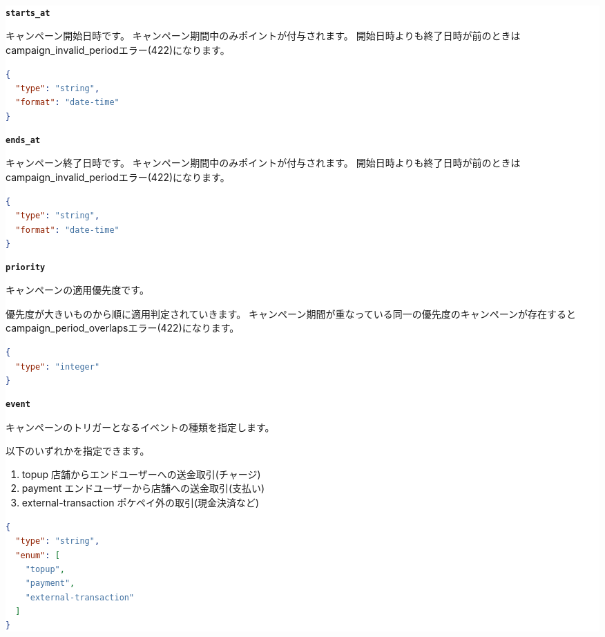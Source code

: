 **`starts_at`** 
  

キャンペーン開始日時です。
キャンペーン期間中のみポイントが付与されます。
開始日時よりも終了日時が前のときはcampaign_invalid_periodエラー(422)になります。

```json
{
  "type": "string",
  "format": "date-time"
}
```

**`ends_at`** 
  

キャンペーン終了日時です。
キャンペーン期間中のみポイントが付与されます。
開始日時よりも終了日時が前のときはcampaign_invalid_periodエラー(422)になります。

```json
{
  "type": "string",
  "format": "date-time"
}
```

**`priority`** 
  

キャンペーンの適用優先度です。

優先度が大きいものから順に適用判定されていきます。
キャンペーン期間が重なっている同一の優先度のキャンペーンが存在するとcampaign_period_overlapsエラー(422)になります。

```json
{
  "type": "integer"
}
```

**`event`** 
  

キャンペーンのトリガーとなるイベントの種類を指定します。

以下のいずれかを指定できます。

1. topup
   店舗からエンドユーザーへの送金取引(チャージ)
2. payment
   エンドユーザーから店舗への送金取引(支払い)
3. external-transaction
   ポケペイ外の取引(現金決済など)

```json
{
  "type": "string",
  "enum": [
    "topup",
    "payment",
    "external-transaction"
  ]
}
```
